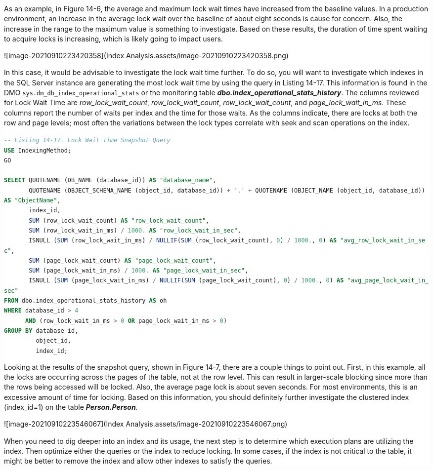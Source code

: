 
As an example, in Figure 14-6, the average and maximum lock wait times have increased from the baseline values. In a production environment, an increase in the average lock wait over the baseline of about eight seconds is cause for concern. Also, the increase in the range to the maximum value is something to investigate. Based on these results, the duration of time spent waiting to acquire locks is increasing, which is likely going to impact users.

![image-20210910223420358](Index Analysis.assets/image-20210910223420358.png)

In this case, it would be advisable to investigate the lock wait time further. To do so, you will want to investigate which indexes in the SQL Server instance are generating the most lock wait time by using the query in Listing 14-17. This information is found in the DMO `sys.dm_db_index_operational_stats` or the monitoring table ***dbo.index_operational_stats_history***. The columns reviewed for Lock Wait Time are *row_lock_wait_count*, *row_lock_wait_count*, *row_lock_wait_count*, and *page_lock_wait_in_ms*. These columns report the number of waits per index and the time for those waits. As the columns indicate, there are locks at both the row and page levels; most often the variations between the lock types correlate with seek and scan operations on the index.

```sql
-- Listing 14-17. Lock Wait Time Snapshot Query
USE IndexingMethod;
GO

SELECT QUOTENAME (DB_NAME (database_id)) AS "database_name",
       QUOTENAME (OBJECT_SCHEMA_NAME (object_id, database_id)) + '.' + QUOTENAME (OBJECT_NAME (object_id, database_id)) AS "ObjectName",
       index_id,
       SUM (row_lock_wait_count) AS "row_lock_wait_count",
       SUM (row_lock_wait_in_ms) / 1000. AS "row_lock_wait_in_sec",
       ISNULL (SUM (row_lock_wait_in_ms) / NULLIF(SUM (row_lock_wait_count), 0) / 1000., 0) AS "avg_row_lock_wait_in_sec",
       SUM (page_lock_wait_count) AS "page_lock_wait_count",
       SUM (page_lock_wait_in_ms) / 1000. AS "page_lock_wait_in_sec",
       ISNULL (SUM (page_lock_wait_in_ms) / NULLIF(SUM (page_lock_wait_count), 0) / 1000., 0) AS "avg_page_lock_wait_in_sec"
FROM dbo.index_operational_stats_history AS oh
WHERE database_id > 4
      AND (row_lock_wait_in_ms > 0 OR page_lock_wait_in_ms > 0)
GROUP BY database_id,
         object_id,
         index_id;
```

Looking at the results of the snapshot query, shown in Figure 14-7, there are a couple things to point out. First, in this example, all the locks are occurring across the pages of the table, not at the row level. This can result in larger-scale blocking since more than the rows being accessed will be locked. Also, the average page lock is about seven seconds. For most environments, this is an excessive amount of time for locking. Based on this information, you should definitely further investigate the clustered index (index_id=1) on the table ***Person.Person***.

![image-20210910223546067](Index Analysis.assets/image-20210910223546067.png)

When you need to dig deeper into an index and its usage, the next step is to determine which execution plans are utilizing the index. Then optimize either the queries or the index to reduce locking. In some cases, if the index is not critical to the table, it might be better to remove the index and allow other indexes to satisfy the queries.
